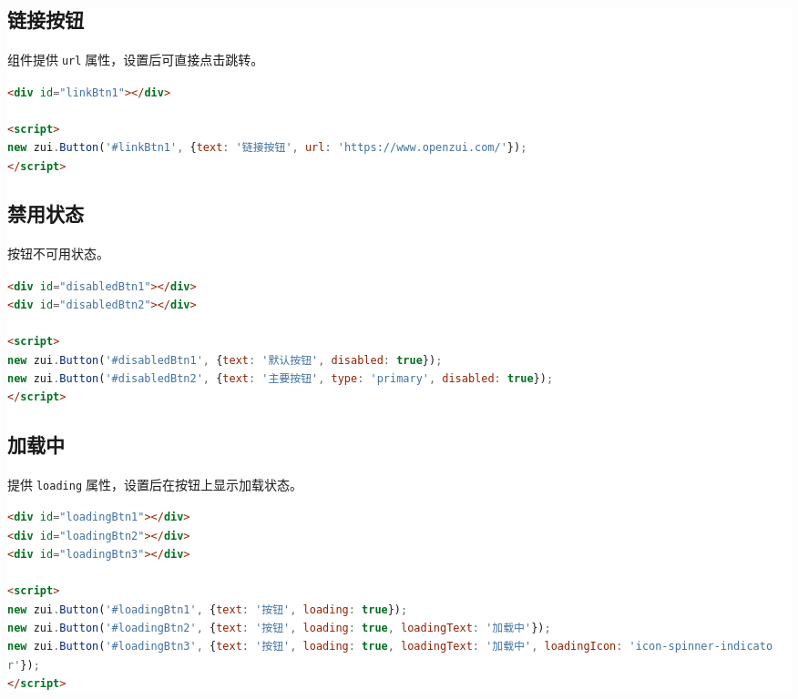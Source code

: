 ```html
```

## 链接按钮

组件提供 `url` 属性，设置后可直接点击跳转。

<Example class="flex gap-1">
  <div id="linkBtn1"></div>
</Example>

```html
<div id="linkBtn1"></div>

<script>
new zui.Button('#linkBtn1', {text: '链接按钮', url: 'https://www.openzui.com/'});
</script>
```

## 禁用状态

按钮不可用状态。

<Example class="flex gap-1">
  <div id="disabledBtn1"></div>
  <div id="disabledBtn2"></div>
</Example>

```html
<div id="disabledBtn1"></div>
<div id="disabledBtn2"></div>

<script>
new zui.Button('#disabledBtn1', {text: '默认按钮', disabled: true});
new zui.Button('#disabledBtn2', {text: '主要按钮', type: 'primary', disabled: true});
</script>
```

## 加载中

提供 `loading` 属性，设置后在按钮上显示加载状态。

<Example class="flex gap-1">
  <div id="loadingBtn1"></div>
  <div id="loadingBtn2"></div>
  <div id="loadingBtn3"></div>
</Example>

```html
<div id="loadingBtn1"></div>
<div id="loadingBtn2"></div>
<div id="loadingBtn3"></div>

<script>
new zui.Button('#loadingBtn1', {text: '按钮', loading: true});
new zui.Button('#loadingBtn2', {text: '按钮', loading: true, loadingText: '加载中'});
new zui.Button('#loadingBtn3', {text: '按钮', loading: true, loadingText: '加载中', loadingIcon: 'icon-spinner-indicator'});
</script>
```
